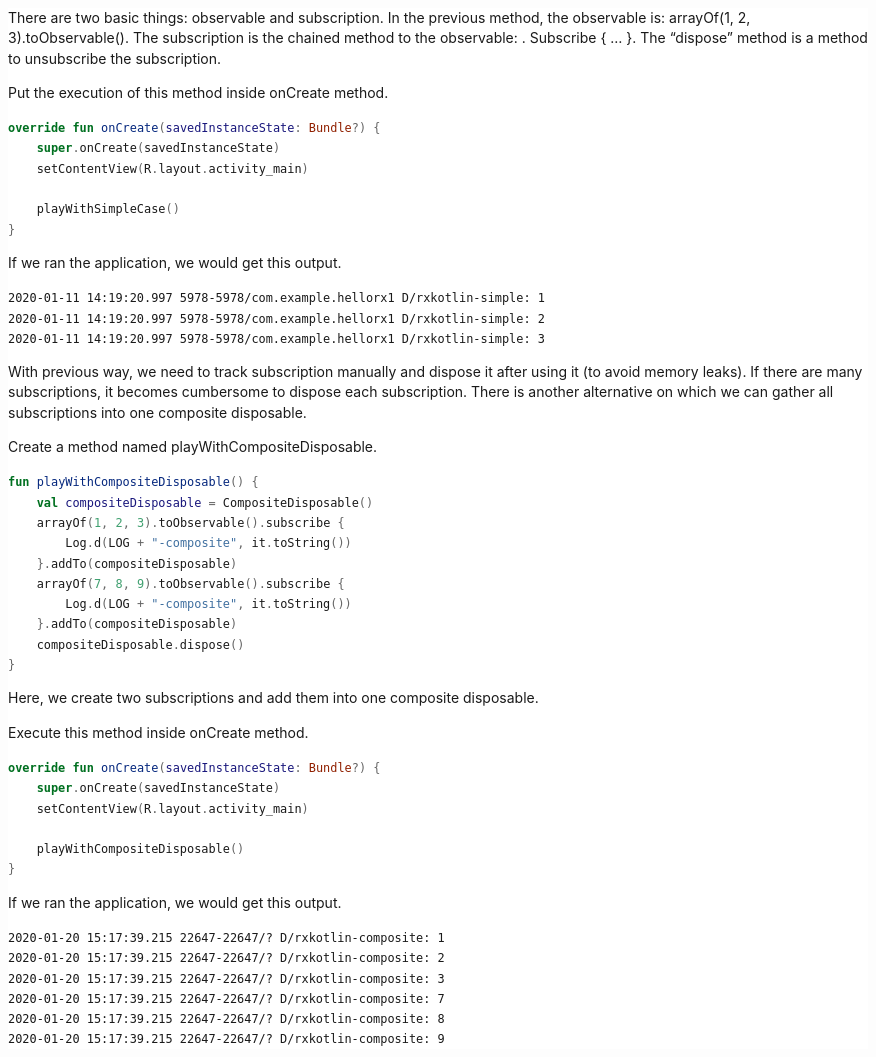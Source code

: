 There are two basic things: observable and subscription. In the previous method, the observable is: arrayOf(1, 2, 3).toObservable(). The subscription is the chained method to the observable: . Subscribe { … }. The “dispose” method is a method to unsubscribe the subscription.

Put the execution of this method inside onCreate method.
```kotlin
override fun onCreate(savedInstanceState: Bundle?) {
    super.onCreate(savedInstanceState)
    setContentView(R.layout.activity_main)

    playWithSimpleCase()
}
```

If we ran the application, we would get this output.
```
2020-01-11 14:19:20.997 5978-5978/com.example.hellorx1 D/rxkotlin-simple: 1
2020-01-11 14:19:20.997 5978-5978/com.example.hellorx1 D/rxkotlin-simple: 2
2020-01-11 14:19:20.997 5978-5978/com.example.hellorx1 D/rxkotlin-simple: 3
```

With previous way, we need to track subscription manually and dispose it after using it (to avoid memory leaks). If there are many subscriptions, it becomes cumbersome to dispose each subscription. There is another alternative on which we can gather all subscriptions into one composite disposable.

Create a method named playWithCompositeDisposable.
```kotlin
fun playWithCompositeDisposable() {
    val compositeDisposable = CompositeDisposable()
    arrayOf(1, 2, 3).toObservable().subscribe {
        Log.d(LOG + "-composite", it.toString())
    }.addTo(compositeDisposable)
    arrayOf(7, 8, 9).toObservable().subscribe {
        Log.d(LOG + "-composite", it.toString())
    }.addTo(compositeDisposable)
    compositeDisposable.dispose()
}
```

Here, we create two subscriptions and add them into one composite disposable.

Execute this method inside onCreate method.
```kotlin
override fun onCreate(savedInstanceState: Bundle?) {
    super.onCreate(savedInstanceState)
    setContentView(R.layout.activity_main)

    playWithCompositeDisposable()
}
```

If we ran the application, we would get this output.
```
2020-01-20 15:17:39.215 22647-22647/? D/rxkotlin-composite: 1
2020-01-20 15:17:39.215 22647-22647/? D/rxkotlin-composite: 2
2020-01-20 15:17:39.215 22647-22647/? D/rxkotlin-composite: 3
2020-01-20 15:17:39.215 22647-22647/? D/rxkotlin-composite: 7
2020-01-20 15:17:39.215 22647-22647/? D/rxkotlin-composite: 8
2020-01-20 15:17:39.215 22647-22647/? D/rxkotlin-composite: 9
```
